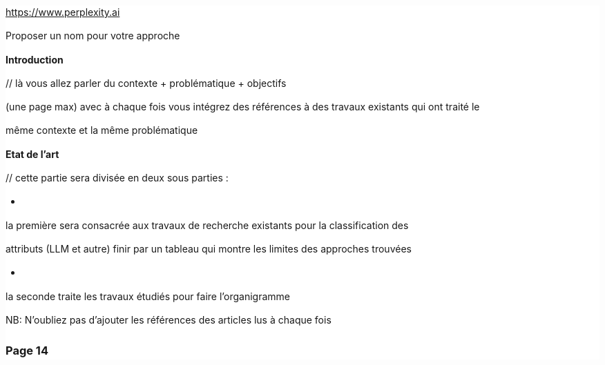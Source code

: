 https://www.perplexity.ai

Proposer un nom pour votre approche

<strong>Introduction</strong>

// là vous allez parler du contexte + problématique + objectifs

(une page max) avec à chaque fois vous intégrez des références à des travaux existants qui ont traité le

même contexte et la même problématique

<strong>Etat de l’art</strong>

// cette partie sera divisée en deux sous parties :

-

la première sera consacrée aux travaux de recherche existants pour la classification des

attributs (LLM et autre) finir par un tableau qui montre les limites des approches trouvées

-

la seconde traite les travaux étudiés pour faire l’organigramme

NB: N’oubliez pas d’ajouter les références des articles lus à chaque fois



### Page 14

